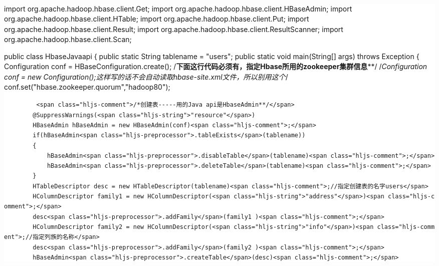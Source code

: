import org<span class="hljs-preprocessor">.apache</span><span class="hljs-preprocessor">.hadoop</span><span class="hljs-preprocessor">.hbase</span><span class="hljs-preprocessor">.client</span><span class="hljs-preprocessor">.Get</span><span class="hljs-comment">;</span>
import org<span class="hljs-preprocessor">.apache</span><span class="hljs-preprocessor">.hadoop</span><span class="hljs-preprocessor">.hbase</span><span class="hljs-preprocessor">.client</span><span class="hljs-preprocessor">.HBaseAdmin</span><span class="hljs-comment">;</span>
import org<span class="hljs-preprocessor">.apache</span><span class="hljs-preprocessor">.hadoop</span><span class="hljs-preprocessor">.hbase</span><span class="hljs-preprocessor">.client</span><span class="hljs-preprocessor">.HTable</span><span class="hljs-comment">;</span>
import org<span class="hljs-preprocessor">.apache</span><span class="hljs-preprocessor">.hadoop</span><span class="hljs-preprocessor">.hbase</span><span class="hljs-preprocessor">.client</span><span class="hljs-preprocessor">.Put</span><span class="hljs-comment">;</span>
import org<span class="hljs-preprocessor">.apache</span><span class="hljs-preprocessor">.hadoop</span><span class="hljs-preprocessor">.hbase</span><span class="hljs-preprocessor">.client</span><span class="hljs-preprocessor">.Result</span><span class="hljs-comment">;</span>
import org<span class="hljs-preprocessor">.apache</span><span class="hljs-preprocessor">.hadoop</span><span class="hljs-preprocessor">.hbase</span><span class="hljs-preprocessor">.client</span><span class="hljs-preprocessor">.ResultScanner</span><span class="hljs-comment">;</span>
import org<span class="hljs-preprocessor">.apache</span><span class="hljs-preprocessor">.hadoop</span><span class="hljs-preprocessor">.hbase</span><span class="hljs-preprocessor">.client</span><span class="hljs-preprocessor">.Scan</span><span class="hljs-comment">;</span>

public class HbaseJavaapi
{
       public static String tablename = <span class="hljs-string">"users"</span><span class="hljs-comment">;</span>
       public static void main(String[]  args) throws Exception
       {
             Configuration conf = HBaseConfiguration<span class="hljs-preprocessor">.create</span>()<span class="hljs-comment">;</span>
             <span class="hljs-comment">/**下面这行代码必须有，指定Hbase所用的zookeeper集群信息****/</span>
             <span class="hljs-comment">/*Configuration conf = new Configuration();这样写的话不会自动读取hbase-site.xml文件，所以别用这个*/</span>
             conf<span class="hljs-preprocessor">.set</span>(<span class="hljs-string">"hbase.zookeeper.quorum"</span>,<span class="hljs-string">"hadoop80"</span>)<span class="hljs-comment">;</span>

             <span class="hljs-comment">/*创建表-----用的Java api是HbaseAdmin**/</span>
            @SuppressWarnings(<span class="hljs-string">"resource"</span>)
            HBaseAdmin hBaseAdmin = new HBaseAdmin(conf)<span class="hljs-comment">;</span>
            if(hBaseAdmin<span class="hljs-preprocessor">.tableExists</span>(tablename))
            {
                hBaseAdmin<span class="hljs-preprocessor">.disableTable</span>(tablename)<span class="hljs-comment">;</span>
                hBaseAdmin<span class="hljs-preprocessor">.deleteTable</span>(tablename)<span class="hljs-comment">;</span>
            }
            HTableDescriptor desc = new HTableDescriptor(tablename)<span class="hljs-comment">;//指定创建表的名字users</span>
            HColumnDescriptor family1 = new HColumnDescriptor(<span class="hljs-string">"address"</span>)<span class="hljs-comment">;</span>
            desc<span class="hljs-preprocessor">.addFamily</span>(family1 )<span class="hljs-comment">;</span>
            HColumnDescriptor family2 = new HColumnDescriptor(<span class="hljs-string">"info"</span>)<span class="hljs-comment">;//指定列族的名称</span>
            desc<span class="hljs-preprocessor">.addFamily</span>(family2 )<span class="hljs-comment">;</span>
            hBaseAdmin<span class="hljs-preprocessor">.createTable</span>(desc)<span class="hljs-comment">;</span>
